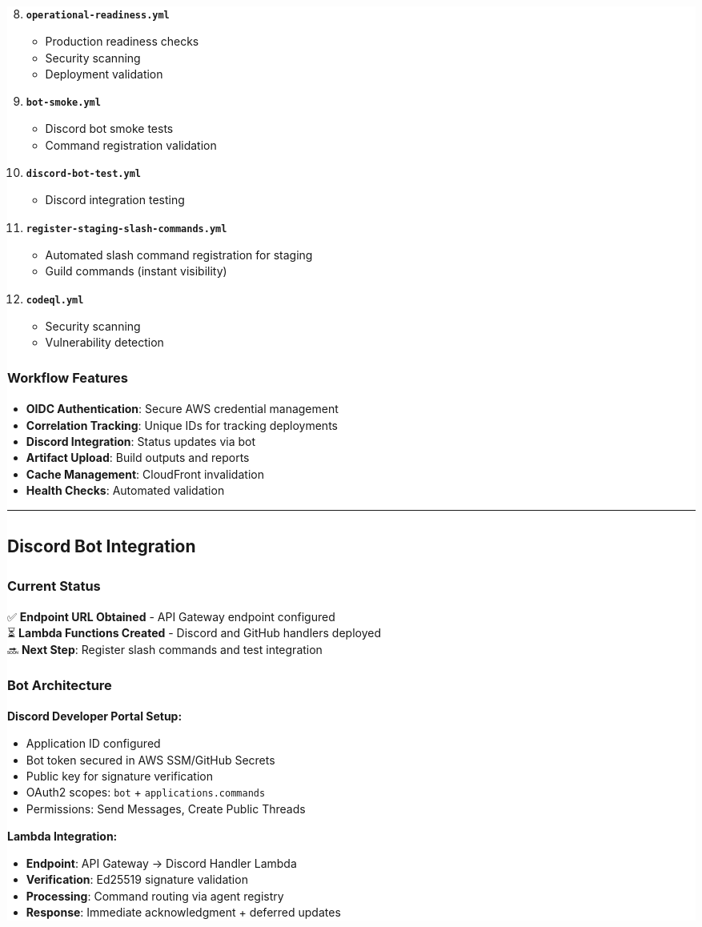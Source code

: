 8. **`operational-readiness.yml`**
   - Production readiness checks
   - Security scanning
   - Deployment validation

9. **`bot-smoke.yml`**
   - Discord bot smoke tests
   - Command registration validation

10. **`discord-bot-test.yml`**
    - Discord integration testing

11. **`register-staging-slash-commands.yml`**
    - Automated slash command registration for staging
    - Guild commands (instant visibility)

12. **`codeql.yml`**
    - Security scanning
    - Vulnerability detection

### Workflow Features

- **OIDC Authentication**: Secure AWS credential management
- **Correlation Tracking**: Unique IDs for tracking deployments
- **Discord Integration**: Status updates via bot
- **Artifact Upload**: Build outputs and reports
- **Cache Management**: CloudFront invalidation
- **Health Checks**: Automated validation

---

## Discord Bot Integration

### Current Status
✅ **Endpoint URL Obtained** - API Gateway endpoint configured  
⏳ **Lambda Functions Created** - Discord and GitHub handlers deployed  
🔜 **Next Step**: Register slash commands and test integration

### Bot Architecture

**Discord Developer Portal Setup:**
- Application ID configured
- Bot token secured in AWS SSM/GitHub Secrets
- Public key for signature verification
- OAuth2 scopes: `bot` + `applications.commands`
- Permissions: Send Messages, Create Public Threads

**Lambda Integration:**
- **Endpoint**: API Gateway → Discord Handler Lambda
- **Verification**: Ed25519 signature validation
- **Processing**: Command routing via agent registry
- **Response**: Immediate acknowledgment + deferred updates
